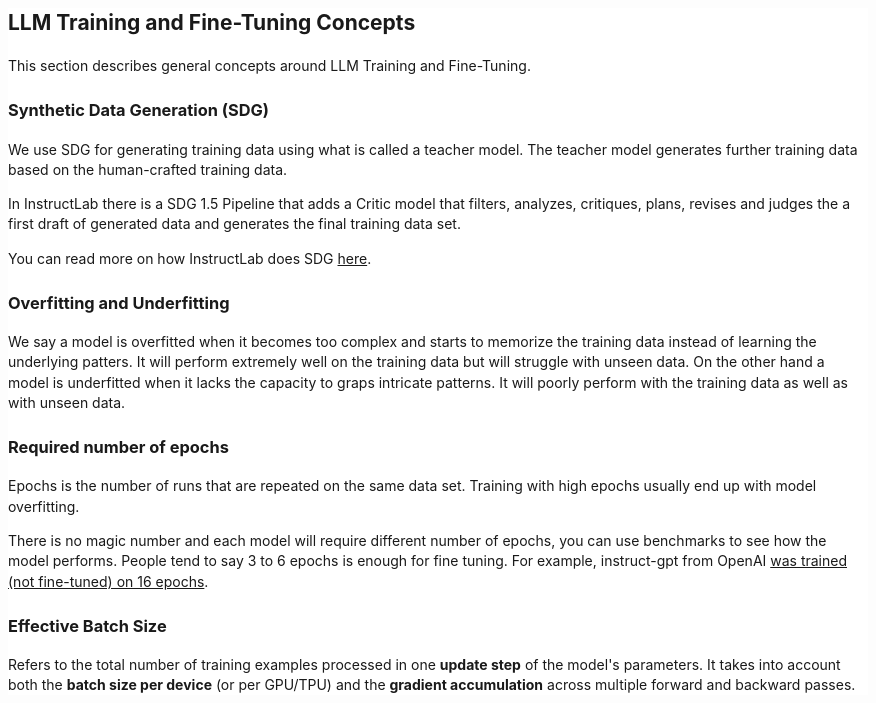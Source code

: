 ## LLM Training and Fine-Tuning Concepts

This section describes general concepts around LLM Training and Fine-Tuning.

### Synthetic Data Generation (SDG)

We use SDG for generating training data using what is called a teacher model. The teacher model generates further training data based on the human-crafted training data.

In InstructLab there is a SDG 1.5 Pipeline that adds a Critic model that filters, analyzes, critiques, plans, revises and judges the a first draft of generated data and generates the final training data set.

You can read more on how InstructLab does SDG [here](https://www.redhat.com/en/blog/how-instructlabs-synthetic-data-generation-enhances-llms).

### Overfitting and Underfitting

We say a model is overfitted when it  becomes too complex and starts to memorize the training data instead of learning the underlying patters. It will perform extremely well on the training data but will struggle with unseen data. On the other hand a model is underfitted when it lacks the capacity to graps intricate patterns. It will poorly perform with the training data as well as with unseen data.

### Required number of epochs

Epochs is the number of runs that are repeated on the same data set. Training with high epochs usually end up with model overfitting.

There is no magic number and each model will require different number of epochs, you can use benchmarks to see how the model performs. People tend to say 3 to 6 epochs is enough for fine tuning. For example, instruct-gpt from OpenAI [was trained (not fine-tuned) on 16 epochs](https://x.com/abacaj/status/1748812961441886433).

### Effective Batch Size

Refers to the total number of training examples processed in one **update step** of the model's parameters. It takes into account both the **batch size per device** (or per GPU/TPU) and the **gradient accumulation** across multiple forward and backward passes.